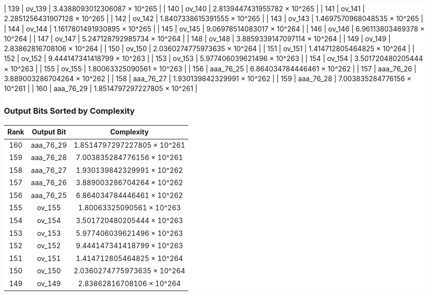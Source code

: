 | 139 | ov_139 | 3.4388093012306087 × 10^265 |
| 140 | ov_140 | 2.8139447431955782 × 10^265 |
| 141 | ov_141 | 2.2851256431907128 × 10^265 |
| 142 | ov_142 | 1.8407338615391555 × 10^265 |
| 143 | ov_143 | 1.4697570968048535 × 10^265 |
| 144 | ov_144 | 1.1617801491930895 × 10^265 |
| 145 | ov_145 | 9.06978514083017 × 10^264 |
| 146 | ov_146 | 6.96113803469378 × 10^264 |
| 147 | ov_147 | 5.247128792985734 × 10^264 |
| 148 | ov_148 | 3.8859339147097114 × 10^264 |
| 149 | ov_149 | 2.83862816708106 × 10^264 |
| 150 | ov_150 | 2.0360274775973635 × 10^264 |
| 151 | ov_151 | 1.414712805464825 × 10^264 |
| 152 | ov_152 | 9.444147341418799 × 10^263 |
| 153 | ov_153 | 5.977406039621496 × 10^263 |
| 154 | ov_154 | 3.501720480205444 × 10^263 |
| 155 | ov_155 | 1.80063325090561 × 10^263 |
| 156 | aaa_76_25 | 6.864034784446461 × 10^262 |
| 157 | aaa_76_26 | 3.889003286704264 × 10^262 |
| 158 | aaa_76_27 | 1.930139842329991 × 10^262 |
| 159 | aaa_76_28 | 7.003835284776156 × 10^261 |
| 160 | aaa_76_29 | 1.8514797297227805 × 10^261 |

### Output Bits Sorted by Complexity

| Rank | Output Bit | Complexity |
|:----:|:----------:|:----------:|
| 160 | aaa_76_29 | 1.8514797297227805 × 10^261 |
| 159 | aaa_76_28 | 7.003835284776156 × 10^261 |
| 158 | aaa_76_27 | 1.930139842329991 × 10^262 |
| 157 | aaa_76_26 | 3.889003286704264 × 10^262 |
| 156 | aaa_76_25 | 6.864034784446461 × 10^262 |
| 155 | ov_155 | 1.80063325090561 × 10^263 |
| 154 | ov_154 | 3.501720480205444 × 10^263 |
| 153 | ov_153 | 5.977406039621496 × 10^263 |
| 152 | ov_152 | 9.444147341418799 × 10^263 |
| 151 | ov_151 | 1.414712805464825 × 10^264 |
| 150 | ov_150 | 2.0360274775973635 × 10^264 |
| 149 | ov_149 | 2.83862816708106 × 10^264 |